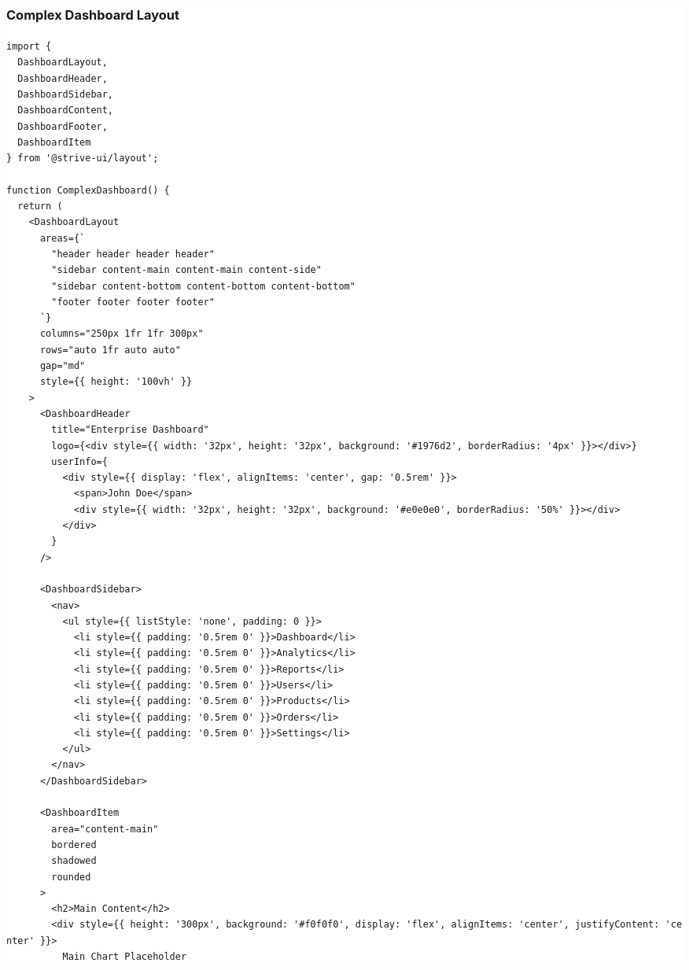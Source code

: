 ### Complex Dashboard Layout

```tsx
import { 
  DashboardLayout, 
  DashboardHeader, 
  DashboardSidebar, 
  DashboardContent, 
  DashboardFooter,
  DashboardItem
} from '@strive-ui/layout';

function ComplexDashboard() {
  return (
    <DashboardLayout
      areas={`
        "header header header header"
        "sidebar content-main content-main content-side"
        "sidebar content-bottom content-bottom content-bottom"
        "footer footer footer footer"
      `}
      columns="250px 1fr 1fr 300px"
      rows="auto 1fr auto auto"
      gap="md"
      style={{ height: '100vh' }}
    >
      <DashboardHeader 
        title="Enterprise Dashboard" 
        logo={<div style={{ width: '32px', height: '32px', background: '#1976d2', borderRadius: '4px' }}></div>}
        userInfo={
          <div style={{ display: 'flex', alignItems: 'center', gap: '0.5rem' }}>
            <span>John Doe</span>
            <div style={{ width: '32px', height: '32px', background: '#e0e0e0', borderRadius: '50%' }}></div>
          </div>
        }
      />
      
      <DashboardSidebar>
        <nav>
          <ul style={{ listStyle: 'none', padding: 0 }}>
            <li style={{ padding: '0.5rem 0' }}>Dashboard</li>
            <li style={{ padding: '0.5rem 0' }}>Analytics</li>
            <li style={{ padding: '0.5rem 0' }}>Reports</li>
            <li style={{ padding: '0.5rem 0' }}>Users</li>
            <li style={{ padding: '0.5rem 0' }}>Products</li>
            <li style={{ padding: '0.5rem 0' }}>Orders</li>
            <li style={{ padding: '0.5rem 0' }}>Settings</li>
          </ul>
        </nav>
      </DashboardSidebar>
      
      <DashboardItem 
        area="content-main" 
        bordered 
        shadowed 
        rounded
      >
        <h2>Main Content</h2>
        <div style={{ height: '300px', background: '#f0f0f0', display: 'flex', alignItems: 'center', justifyContent: 'center' }}>
          Main Chart Placeholder
```